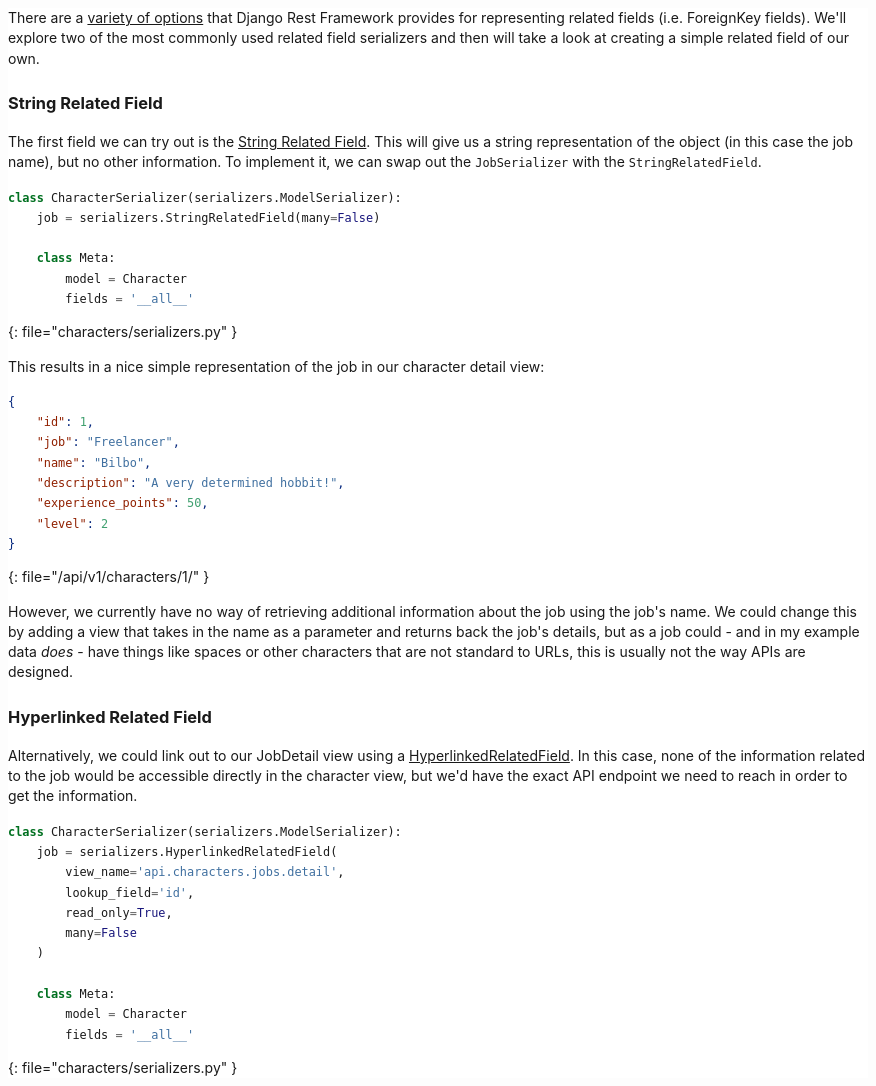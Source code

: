 There are a [variety of options](https://www.django-rest-framework.org/api-guide/relations/) that Django Rest Framework provides for representing related fields (i.e. ForeignKey fields). We'll explore two of the most commonly used related field serializers and then will take a look at creating a simple related field of our own.

### String Related Field

The first field we can try out is the [String Related Field](https://www.django-rest-framework.org/api-guide/relations/#stringrelatedfield). This will give us a string representation of the object (in this case the job name), but no other information. To implement it, we can swap out the `JobSerializer` with the `StringRelatedField`.

```python
class CharacterSerializer(serializers.ModelSerializer):
    job = serializers.StringRelatedField(many=False)

    class Meta:
        model = Character
        fields = '__all__'
```
{: file="characters/serializers.py" }

This results in a nice simple representation of the job in our character detail view:

```json
{
    "id": 1,
    "job": "Freelancer",
    "name": "Bilbo",
    "description": "A very determined hobbit!",
    "experience_points": 50,
    "level": 2
}
```
{: file="/api/v1/characters/1/" }

However, we currently have no way of retrieving additional information about the job using the job's name. We could change this by adding a view that takes in the name as a parameter and returns back the job's details, but as a job could - and in my example data _does_ - have things like spaces or other characters that are not standard to URLs, this is usually not the way APIs are designed.

### Hyperlinked Related Field

Alternatively, we could link out to our JobDetail view using a [HyperlinkedRelatedField](https://www.django-rest-framework.org/api-guide/relations/#hyperlinkedrelatedfield). In this case, none of the information related to the job would be accessible directly in the character view, but we'd have the exact API endpoint we need to reach in order to get the information.

```python
class CharacterSerializer(serializers.ModelSerializer):
    job = serializers.HyperlinkedRelatedField(
        view_name='api.characters.jobs.detail',
        lookup_field='id',
        read_only=True,
        many=False
    )

    class Meta:
        model = Character
        fields = '__all__'
```
{: file="characters/serializers.py" }
